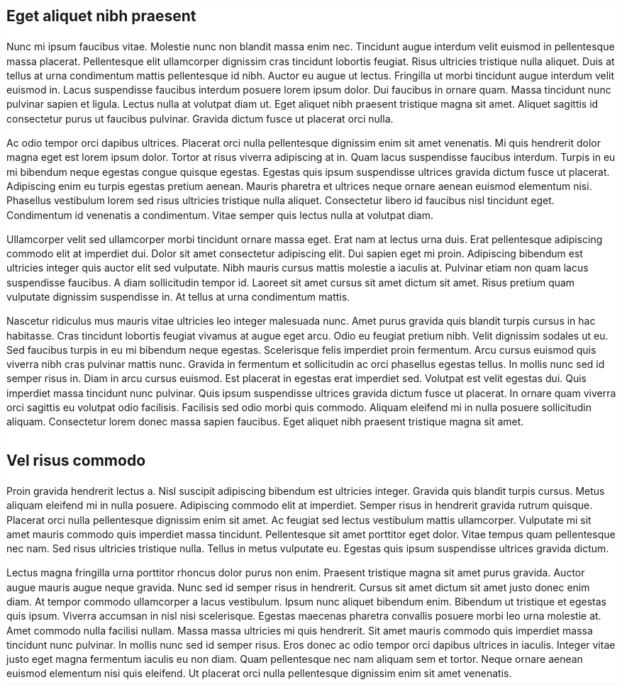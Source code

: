 ## Eget aliquet nibh praesent

Nunc mi ipsum faucibus vitae. Molestie nunc non blandit massa enim nec. Tincidunt augue interdum velit euismod in pellentesque massa placerat. Pellentesque elit ullamcorper dignissim cras tincidunt lobortis feugiat. Risus ultricies tristique nulla aliquet. Duis at tellus at urna condimentum mattis pellentesque id nibh. Auctor eu augue ut lectus. Fringilla ut morbi tincidunt augue interdum velit euismod in. Lacus suspendisse faucibus interdum posuere lorem ipsum dolor. Dui faucibus in ornare quam. Massa tincidunt nunc pulvinar sapien et ligula. Lectus nulla at volutpat diam ut. Eget aliquet nibh praesent tristique magna sit amet. Aliquet sagittis id consectetur purus ut faucibus pulvinar. Gravida dictum fusce ut placerat orci nulla.

Ac odio tempor orci dapibus ultrices. Placerat orci nulla pellentesque dignissim enim sit amet venenatis. Mi quis hendrerit dolor magna eget est lorem ipsum dolor. Tortor at risus viverra adipiscing at in. Quam lacus suspendisse faucibus interdum. Turpis in eu mi bibendum neque egestas congue quisque egestas. Egestas quis ipsum suspendisse ultrices gravida dictum fusce ut placerat. Adipiscing enim eu turpis egestas pretium aenean. Mauris pharetra et ultrices neque ornare aenean euismod elementum nisi. Phasellus vestibulum lorem sed risus ultricies tristique nulla aliquet. Consectetur libero id faucibus nisl tincidunt eget. Condimentum id venenatis a condimentum. Vitae semper quis lectus nulla at volutpat diam.

Ullamcorper velit sed ullamcorper morbi tincidunt ornare massa eget. Erat nam at lectus urna duis. Erat pellentesque adipiscing commodo elit at imperdiet dui. Dolor sit amet consectetur adipiscing elit. Dui sapien eget mi proin. Adipiscing bibendum est ultricies integer quis auctor elit sed vulputate. Nibh mauris cursus mattis molestie a iaculis at. Pulvinar etiam non quam lacus suspendisse faucibus. A diam sollicitudin tempor id. Laoreet sit amet cursus sit amet dictum sit amet. Risus pretium quam vulputate dignissim suspendisse in. At tellus at urna condimentum mattis.

Nascetur ridiculus mus mauris vitae ultricies leo integer malesuada nunc. Amet purus gravida quis blandit turpis cursus in hac habitasse. Cras tincidunt lobortis feugiat vivamus at augue eget arcu. Odio eu feugiat pretium nibh. Velit dignissim sodales ut eu. Sed faucibus turpis in eu mi bibendum neque egestas. Scelerisque felis imperdiet proin fermentum. Arcu cursus euismod quis viverra nibh cras pulvinar mattis nunc. Gravida in fermentum et sollicitudin ac orci phasellus egestas tellus. In mollis nunc sed id semper risus in. Diam in arcu cursus euismod. Est placerat in egestas erat imperdiet sed. Volutpat est velit egestas dui. Quis imperdiet massa tincidunt nunc pulvinar. Quis ipsum suspendisse ultrices gravida dictum fusce ut placerat. In ornare quam viverra orci sagittis eu volutpat odio facilisis. Facilisis sed odio morbi quis commodo. Aliquam eleifend mi in nulla posuere sollicitudin aliquam. Consectetur lorem donec massa sapien faucibus. Eget aliquet nibh praesent tristique magna sit amet.

## Vel risus commodo

Proin gravida hendrerit lectus a. Nisl suscipit adipiscing bibendum est ultricies integer. Gravida quis blandit turpis cursus. Metus aliquam eleifend mi in nulla posuere. Adipiscing commodo elit at imperdiet. Semper risus in hendrerit gravida rutrum quisque. Placerat orci nulla pellentesque dignissim enim sit amet. Ac feugiat sed lectus vestibulum mattis ullamcorper. Vulputate mi sit amet mauris commodo quis imperdiet massa tincidunt. Pellentesque sit amet porttitor eget dolor. Vitae tempus quam pellentesque nec nam. Sed risus ultricies tristique nulla. Tellus in metus vulputate eu. Egestas quis ipsum suspendisse ultrices gravida dictum.

Lectus magna fringilla urna porttitor rhoncus dolor purus non enim. Praesent tristique magna sit amet purus gravida. Auctor augue mauris augue neque gravida. Nunc sed id semper risus in hendrerit. Cursus sit amet dictum sit amet justo donec enim diam. At tempor commodo ullamcorper a lacus vestibulum. Ipsum nunc aliquet bibendum enim. Bibendum ut tristique et egestas quis ipsum. Viverra accumsan in nisl nisi scelerisque. Egestas maecenas pharetra convallis posuere morbi leo urna molestie at. Amet commodo nulla facilisi nullam. Massa massa ultricies mi quis hendrerit. Sit amet mauris commodo quis imperdiet massa tincidunt nunc pulvinar. In mollis nunc sed id semper risus. Eros donec ac odio tempor orci dapibus ultrices in iaculis. Integer vitae justo eget magna fermentum iaculis eu non diam. Quam pellentesque nec nam aliquam sem et tortor. Neque ornare aenean euismod elementum nisi quis eleifend. Ut placerat orci nulla pellentesque dignissim enim sit amet venenatis.
